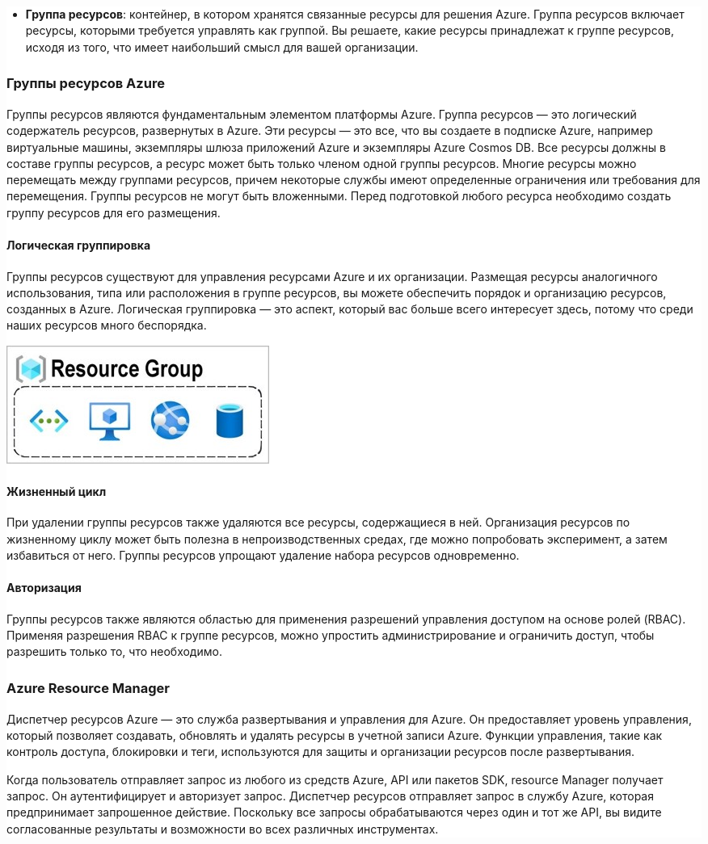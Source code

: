 - **Группа ресурсов**: контейнер, в котором хранятся связанные ресурсы для решения Azure. Группа ресурсов включает ресурсы, которыми требуется управлять как группой. Вы решаете, какие ресурсы принадлежат к группе ресурсов, исходя из того, что имеет наибольший смысл для вашей организации.

### Группы ресурсов Azure

Группы ресурсов являются фундаментальным элементом платформы Azure. Группа ресурсов — это логический содержатель ресурсов, развернутых в Azure. Эти ресурсы — это все, что вы создаете в подписке Azure, например виртуальные машины, экземпляры шлюза приложений Azure и экземпляры Azure Cosmos DB. Все ресурсы должны в составе группы ресурсов, а ресурс может быть только членом одной группы ресурсов. Многие ресурсы можно перемещать между группами ресурсов, причем некоторые службы имеют определенные ограничения или требования для перемещения. Группы ресурсов не могут быть вложенными. Перед подготовкой любого ресурса необходимо создать группу ресурсов для его размещения.

#### Логическая группировка

Группы ресурсов существуют для управления ресурсами Azure и их организации. Размещая ресурсы аналогичного использования, типа или расположения в группе ресурсов, вы можете обеспечить порядок и организацию ресурсов, созданных в Azure. Логическая группировка — это аспект, который вас больше всего интересует здесь, потому что среди наших ресурсов много беспорядка.

![Логическая группировка](./assets/05.jpg)

#### Жизненный цикл
 

При удалении группы ресурсов также удаляются все ресурсы, содержащиеся в ней. Организация ресурсов по жизненному циклу может быть полезна в непроизводственных средах, где можно попробовать эксперимент, а затем избавиться от него. Группы ресурсов упрощают удаление набора ресурсов одновременно.
 
#### Авторизация

Группы ресурсов также являются областью для применения разрешений управления доступом на основе ролей (RBAC). Применяя разрешения RBAC к группе ресурсов, можно упростить администрирование и ограничить доступ, чтобы разрешить только то, что необходимо.

### Azure Resource Manager

Диспетчер ресурсов Azure — это служба развертывания и управления для Azure. Он предоставляет уровень управления, который позволяет создавать, обновлять и удалять ресурсы в учетной записи Azure. Функции управления, такие как контроль доступа, блокировки и теги, используются для защиты и организации ресурсов после развертывания.

Когда пользователь отправляет запрос из любого из средств Azure, API или пакетов SDK, resource Manager получает запрос. Он аутентифицирует и авторизует запрос. Диспетчер ресурсов отправляет запрос в службу Azure, которая предпринимает запрошенное действие. Поскольку все запросы обрабатываются через один и тот же API, вы видите согласованные результаты и возможности во всех различных инструментах.
